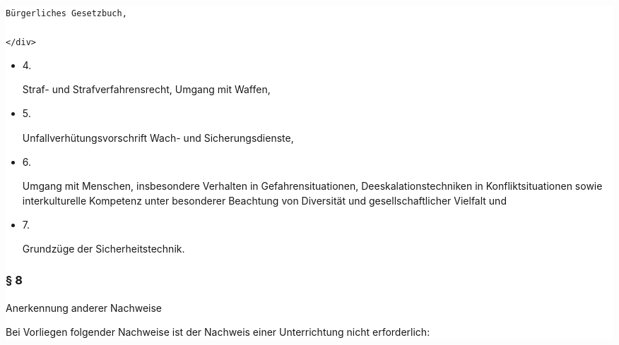     Bürgerliches Gesetzbuch,
    
    </div>

  - 4\.
    
    <div>
    
    Straf- und Strafverfahrensrecht, Umgang mit Waffen,
    
    </div>

  - 5\.
    
    <div>
    
    Unfallverhütungsvorschrift Wach- und Sicherungsdienste,
    
    </div>

  - 6\.
    
    <div>
    
    Umgang mit Menschen, insbesondere Verhalten in Gefahrensituationen,
    Deeskalationstechniken in Konfliktsituationen sowie interkulturelle
    Kompetenz unter besonderer Beachtung von Diversität und
    gesellschaftlicher Vielfalt und
    
    </div>

  - 7\.
    
    <div>
    
    Grundzüge der Sicherheitstechnik.
    
    </div>

</div>

</div>

</div>

</div>

<span id="BJNR069200019BJNE001001116.html"></span>

### § 8  
Anerkennung anderer Nachweise

<div>

<div class="jnhtml">

<div>

<div class="jurAbsatz">

Bei Vorliegen folgender Nachweise ist der Nachweis einer Unterrichtung
nicht erforderlich:
